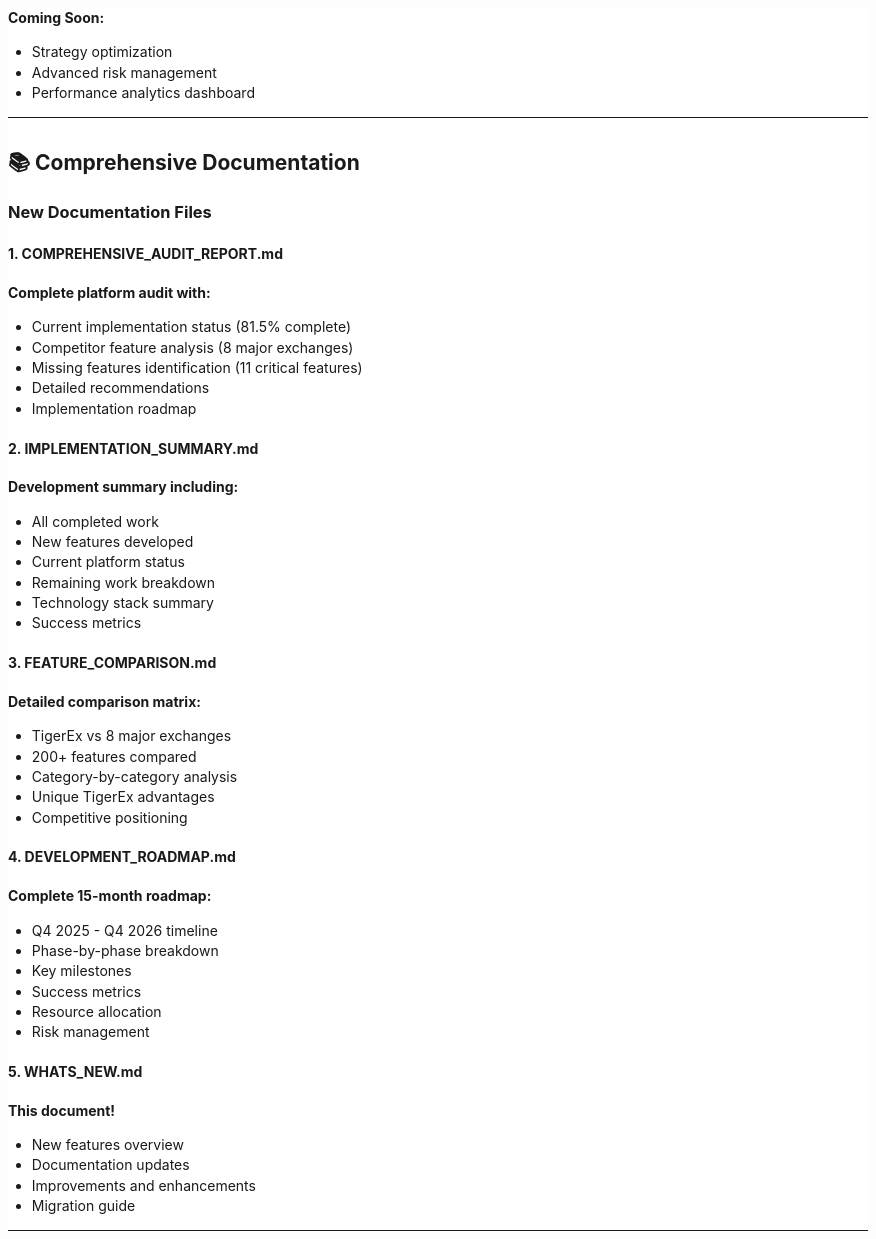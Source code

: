 **Coming Soon:**
- Strategy optimization
- Advanced risk management
- Performance analytics dashboard

---

## 📚 Comprehensive Documentation

### New Documentation Files

#### 1. COMPREHENSIVE_AUDIT_REPORT.md
**Complete platform audit with:**
- Current implementation status (81.5% complete)
- Competitor feature analysis (8 major exchanges)
- Missing features identification (11 critical features)
- Detailed recommendations
- Implementation roadmap

#### 2. IMPLEMENTATION_SUMMARY.md
**Development summary including:**
- All completed work
- New features developed
- Current platform status
- Remaining work breakdown
- Technology stack summary
- Success metrics

#### 3. FEATURE_COMPARISON.md
**Detailed comparison matrix:**
- TigerEx vs 8 major exchanges
- 200+ features compared
- Category-by-category analysis
- Unique TigerEx advantages
- Competitive positioning

#### 4. DEVELOPMENT_ROADMAP.md
**Complete 15-month roadmap:**
- Q4 2025 - Q4 2026 timeline
- Phase-by-phase breakdown
- Key milestones
- Success metrics
- Resource allocation
- Risk management

#### 5. WHATS_NEW.md
**This document!**
- New features overview
- Documentation updates
- Improvements and enhancements
- Migration guide

---
